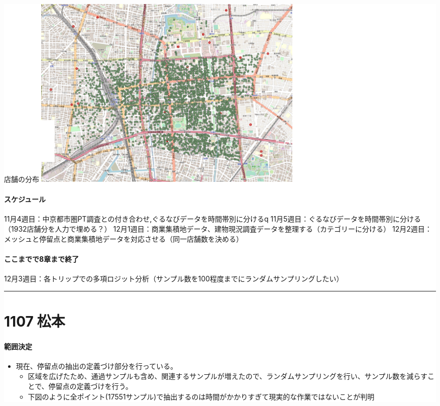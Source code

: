 店舗の分布
<img src="pic/gurunavi.png" width="500">



#### スケジュール
11月4週目：中京都市圏PT調査との付き合わせ,ぐるなびデータを時間帯別に分けるq
11月5週目：ぐるなびデータを時間帯別に分ける（1932店舗分を人力で埋める？）
12月1週目：商業集積地データ、建物現況調査データを整理する（カテゴリーに分ける）
12月2週目：メッシュと停留点と商業集積地データを対応させる（同一店舗数を決める）
#### ここまでで8章まで終了

12月3週目：各トリップでの多項ロジット分析（サンプル数を100程度までにランダムサンプリングしたい）

---

# 1107 松本

#### 範囲決定
- 現在、停留点の抽出の定義づけ部分を行っている。
  - 区域を広げたため、通過サンプルも含め、関連するサンプルが増えたので、ランダムサンプリングを行い、サンプル数を減らすことで、停留点の定義づけを行う。
  - 下図のように全ポイント(17551サンプル)で抽出するのは時間がかかりすぎて現実的な作業ではないことが判明
